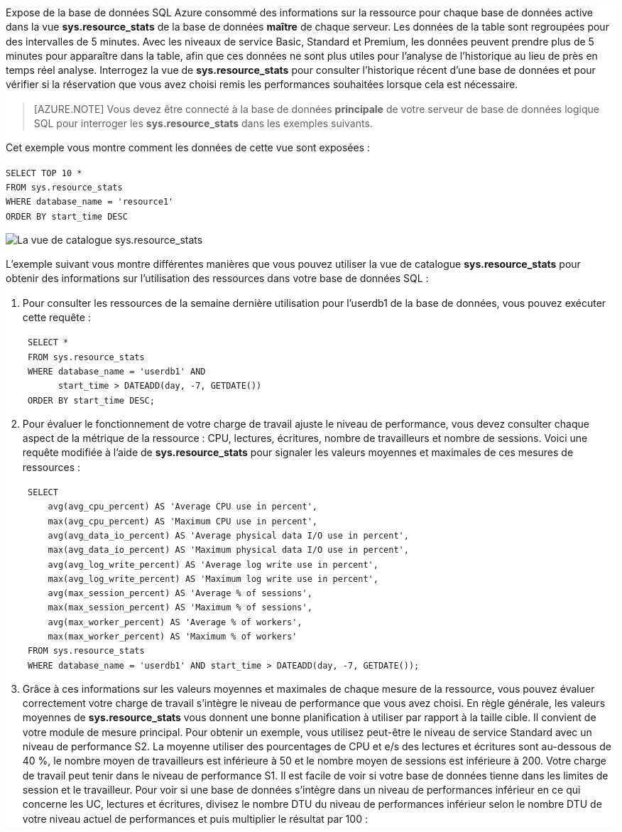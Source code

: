 Expose de la base de données SQL Azure consommé des informations sur la ressource pour chaque base de données active dans la vue **sys.resource_stats** de la base de données **maître** de chaque serveur. Les données de la table sont regroupées pour des intervalles de 5 minutes. Avec les niveaux de service Basic, Standard et Premium, les données peuvent prendre plus de 5 minutes pour apparaître dans la table, afin que ces données ne sont plus utiles pour l’analyse de l’historique au lieu de près en temps réel analyse. Interrogez la vue de **sys.resource_stats** pour consulter l’historique récent d’une base de données et pour vérifier si la réservation que vous avez choisi remis les performances souhaitées lorsque cela est nécessaire.

>[AZURE.NOTE] Vous devez être connecté à la base de données **principale** de votre serveur de base de données logique SQL pour interroger les **sys.resource_stats** dans les exemples suivants.

Cet exemple vous montre comment les données de cette vue sont exposées :

    SELECT TOP 10 *
    FROM sys.resource_stats
    WHERE database_name = 'resource1'
    ORDER BY start_time DESC

![La vue de catalogue sys.resource_stats](./media/sql-database-performance-guidance/sys_resource_stats.png)

L’exemple suivant vous montre différentes manières que vous pouvez utiliser la vue de catalogue **sys.resource_stats** pour obtenir des informations sur l’utilisation des ressources dans votre base de données SQL :

1. Pour consulter les ressources de la semaine dernière utilisation pour l’userdb1 de la base de données, vous pouvez exécuter cette requête :

        SELECT *
        FROM sys.resource_stats
        WHERE database_name = 'userdb1' AND
              start_time > DATEADD(day, -7, GETDATE())
        ORDER BY start_time DESC;

2. Pour évaluer le fonctionnement de votre charge de travail ajuste le niveau de performance, vous devez consulter chaque aspect de la métrique de la ressource : CPU, lectures, écritures, nombre de travailleurs et nombre de sessions. Voici une requête modifiée à l’aide de **sys.resource_stats** pour signaler les valeurs moyennes et maximales de ces mesures de ressources :

        SELECT
            avg(avg_cpu_percent) AS 'Average CPU use in percent',
            max(avg_cpu_percent) AS 'Maximum CPU use in percent',
            avg(avg_data_io_percent) AS 'Average physical data I/O use in percent',
            max(avg_data_io_percent) AS 'Maximum physical data I/O use in percent',
            avg(avg_log_write_percent) AS 'Average log write use in percent',
            max(avg_log_write_percent) AS 'Maximum log write use in percent',
            avg(max_session_percent) AS 'Average % of sessions',
            max(max_session_percent) AS 'Maximum % of sessions',
            avg(max_worker_percent) AS 'Average % of workers',
            max(max_worker_percent) AS 'Maximum % of workers'
        FROM sys.resource_stats
        WHERE database_name = 'userdb1' AND start_time > DATEADD(day, -7, GETDATE());

3. Grâce à ces informations sur les valeurs moyennes et maximales de chaque mesure de la ressource, vous pouvez évaluer correctement votre charge de travail s’intègre le niveau de performance que vous avez choisi. En règle générale, les valeurs moyennes de **sys.resource_stats** vous donnent une bonne planification à utiliser par rapport à la taille cible. Il convient de votre module de mesure principal. Pour obtenir un exemple, vous utilisez peut-être le niveau de service Standard avec un niveau de performance S2. La moyenne utiliser des pourcentages de CPU et e/s des lectures et écritures sont au-dessous de 40 %, le nombre moyen de travailleurs est inférieure à 50 et le nombre moyen de sessions est inférieure à 200. Votre charge de travail peut tenir dans le niveau de performance S1. Il est facile de voir si votre base de données tienne dans les limites de session et le travailleur. Pour voir si une base de données s’intègre dans un niveau de performances inférieur en ce qui concerne les UC, lectures et écritures, divisez le nombre DTU du niveau de performances inférieur selon le nombre DTU de votre niveau actuel de performances et puis multiplier le résultat par 100 :
